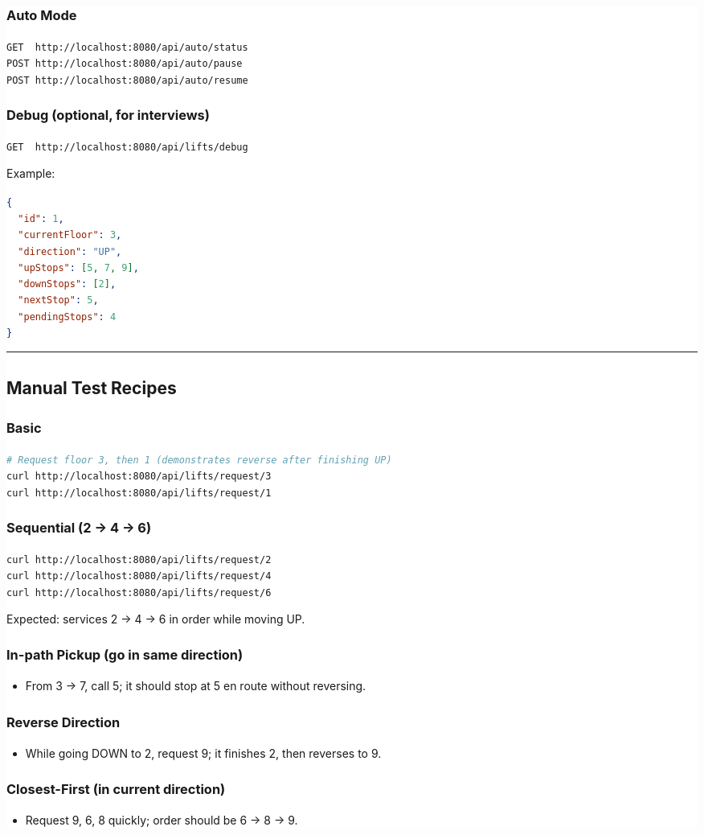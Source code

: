 ### Auto Mode
```
GET  http://localhost:8080/api/auto/status
POST http://localhost:8080/api/auto/pause
POST http://localhost:8080/api/auto/resume
```

### Debug (optional, for interviews)
```
GET  http://localhost:8080/api/lifts/debug
```
Example:
```json
{
  "id": 1,
  "currentFloor": 3,
  "direction": "UP",
  "upStops": [5, 7, 9],
  "downStops": [2],
  "nextStop": 5,
  "pendingStops": 4
}
```

---

## Manual Test Recipes

### Basic
```bash
# Request floor 3, then 1 (demonstrates reverse after finishing UP)
curl http://localhost:8080/api/lifts/request/3
curl http://localhost:8080/api/lifts/request/1
```

### Sequential (2 → 4 → 6)
```bash
curl http://localhost:8080/api/lifts/request/2
curl http://localhost:8080/api/lifts/request/4
curl http://localhost:8080/api/lifts/request/6
```
Expected: services 2 → 4 → 6 in order while moving UP.

### In-path Pickup (go in same direction)
- From 3 → 7, call 5; it should stop at 5 en route without reversing.

### Reverse Direction
- While going DOWN to 2, request 9; it finishes 2, then reverses to 9.

### Closest-First (in current direction)
- Request 9, 6, 8 quickly; order should be 6 → 8 → 9.
